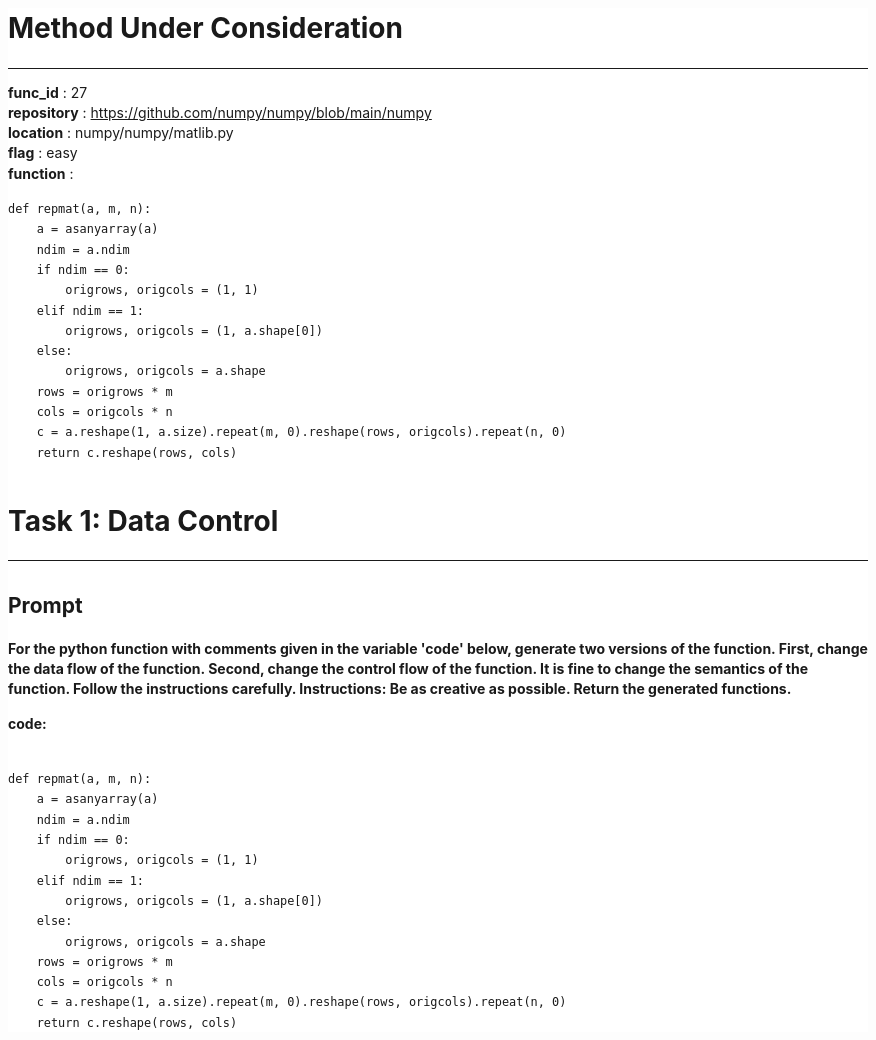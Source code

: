 # Method Under Consideration

---

**func_id** : 27 <br/> 
 **repository** : https://github.com/numpy/numpy/blob/main/numpy <br/> 
**location** : numpy/numpy/matlib.py <br/> 
**flag** : easy <br/> 
**function** : <br/> 
``` <br/> 
def repmat(a, m, n):
    a = asanyarray(a)
    ndim = a.ndim
    if ndim == 0:
        origrows, origcols = (1, 1)
    elif ndim == 1:
        origrows, origcols = (1, a.shape[0])
    else:
        origrows, origcols = a.shape
    rows = origrows * m
    cols = origcols * n
    c = a.reshape(1, a.size).repeat(m, 0).reshape(rows, origcols).repeat(n, 0)
    return c.reshape(rows, cols) 
``` 


# Task 1: Data Control

---

## Prompt

**For the python function with comments given in the variable 'code' below, generate two versions of the function. First, change the data flow of the function. Second, change the control flow of the function. It is fine to change the semantics of the function. Follow the instructions carefully. Instructions: Be as creative as possible. Return the generated functions.**

**code:**

```

def repmat(a, m, n):
    a = asanyarray(a)
    ndim = a.ndim
    if ndim == 0:
        origrows, origcols = (1, 1)
    elif ndim == 1:
        origrows, origcols = (1, a.shape[0])
    else:
        origrows, origcols = a.shape
    rows = origrows * m
    cols = origcols * n
    c = a.reshape(1, a.size).repeat(m, 0).reshape(rows, origcols).repeat(n, 0)
    return c.reshape(rows, cols)

```
